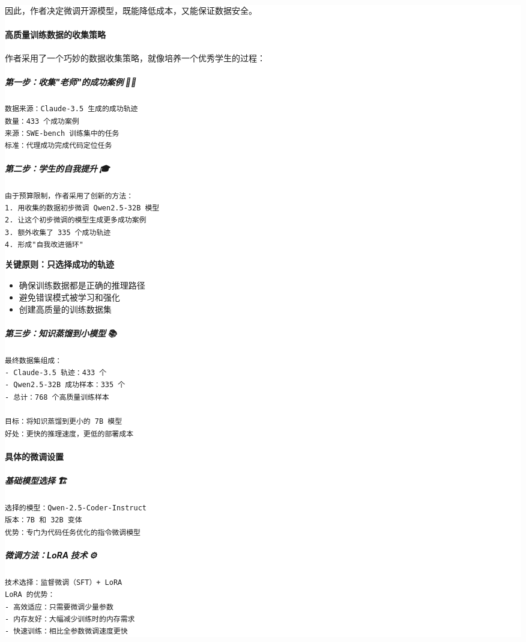 因此，作者决定微调开源模型，既能降低成本，又能保证数据安全。

#### 高质量训练数据的收集策略

作者采用了一个巧妙的数据收集策略，就像培养一个优秀学生的过程：

##### 第一步：收集"老师"的成功案例 👨‍🏫
```
数据来源：Claude-3.5 生成的成功轨迹
数量：433 个成功案例
来源：SWE-bench 训练集中的任务
标准：代理成功完成代码定位任务
```

##### 第二步：学生的自我提升 🎓
```
由于预算限制，作者采用了创新的方法：
1. 用收集的数据初步微调 Qwen2.5-32B 模型
2. 让这个初步微调的模型生成更多成功案例
3. 额外收集了 335 个成功轨迹
4. 形成"自我改进循环"
```

**关键原则：只选择成功的轨迹**
- 确保训练数据都是正确的推理路径
- 避免错误模式被学习和强化
- 创建高质量的训练数据集

##### 第三步：知识蒸馏到小模型 📚
```
最终数据集组成：
- Claude-3.5 轨迹：433 个
- Qwen2.5-32B 成功样本：335 个
- 总计：768 个高质量训练样本

目标：将知识蒸馏到更小的 7B 模型
好处：更快的推理速度，更低的部署成本
```

#### 具体的微调设置

##### 基础模型选择 🏗️
```
选择的模型：Qwen-2.5-Coder-Instruct
版本：7B 和 32B 变体
优势：专门为代码任务优化的指令微调模型
```

##### 微调方法：LoRA 技术 ⚙️
```
技术选择：监督微调（SFT）+ LoRA
LoRA 的优势：
- 高效适应：只需要微调少量参数
- 内存友好：大幅减少训练时的内存需求
- 快速训练：相比全参数微调速度更快
```
